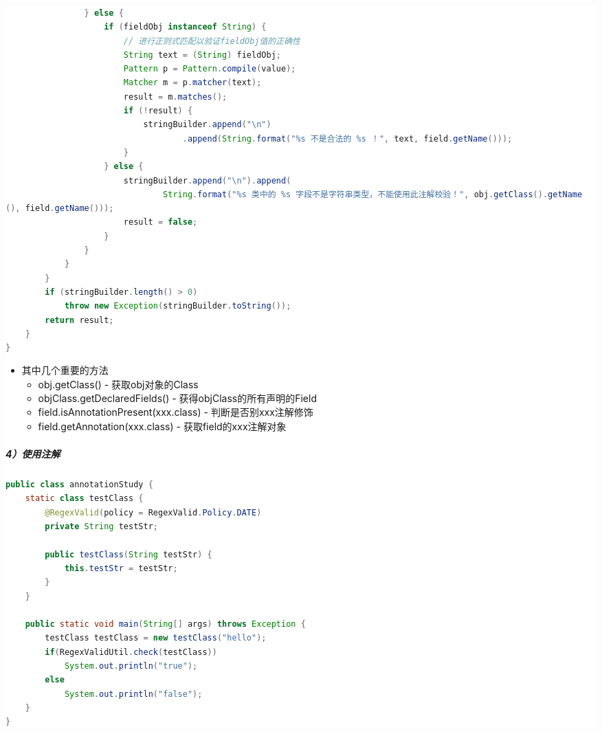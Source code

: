 ```java
                } else {
                    if (fieldObj instanceof String) {
                        // 进行正则式匹配以验证fieldObj值的正确性
                        String text = (String) fieldObj;
                        Pattern p = Pattern.compile(value);
                        Matcher m = p.matcher(text);
                        result = m.matches();
                        if (!result) {
                            stringBuilder.append("\n")
                                    .append(String.format("%s 不是合法的 %s ！", text, field.getName()));
                        }
                    } else {
                        stringBuilder.append("\n").append(
                                String.format("%s 类中的 %s 字段不是字符串类型，不能使用此注解校验！", obj.getClass().getName(), field.getName()));
                        result = false;
                    }
                }
            }
        }
        if (stringBuilder.length() > 0)
            throw new Exception(stringBuilder.toString());
        return result;
    }
}
```

- 其中几个重要的方法
  - obj.getClass() - 获取obj对象的Class
  - objClass.getDeclaredFields() - 获得objClass的所有声明的Field
  - field.isAnnotationPresent(xxx.class) - 判断是否别xxx注解修饰
  - field.getAnnotation(xxx.class) - 获取field的xxx注解对象

##### 4）使用注解

```java
public class annotationStudy {
    static class testClass {
        @RegexValid(policy = RegexValid.Policy.DATE)
        private String testStr;

        public testClass(String testStr) {
            this.testStr = testStr;
        }
    }

    public static void main(String[] args) throws Exception {
        testClass testClass = new testClass("hello");
        if(RegexValidUtil.check(testClass))
            System.out.println("true");
        else
            System.out.println("false");
    }
}
```
